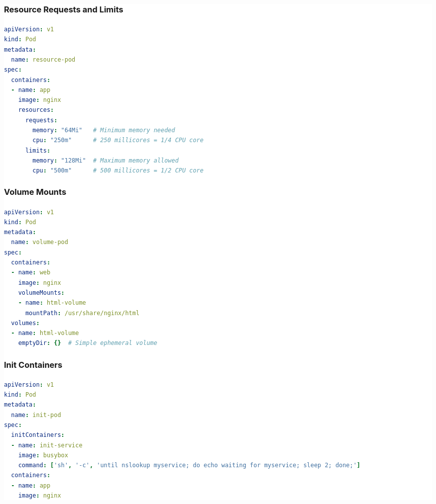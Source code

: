 ### Resource Requests and Limits

```yaml
apiVersion: v1
kind: Pod
metadata:
  name: resource-pod
spec:
  containers:
  - name: app
    image: nginx
    resources:
      requests:
        memory: "64Mi"   # Minimum memory needed
        cpu: "250m"      # 250 millicores = 1/4 CPU core
      limits:
        memory: "128Mi"  # Maximum memory allowed
        cpu: "500m"      # 500 millicores = 1/2 CPU core
```

### Volume Mounts

```yaml
apiVersion: v1
kind: Pod
metadata:
  name: volume-pod
spec:
  containers:
  - name: web
    image: nginx
    volumeMounts:
    - name: html-volume
      mountPath: /usr/share/nginx/html
  volumes:
  - name: html-volume
    emptyDir: {}  # Simple ephemeral volume
```

### Init Containers

```yaml
apiVersion: v1
kind: Pod
metadata:
  name: init-pod
spec:
  initContainers:
  - name: init-service
    image: busybox
    command: ['sh', '-c', 'until nslookup myservice; do echo waiting for myservice; sleep 2; done;']
  containers:
  - name: app
    image: nginx
```
